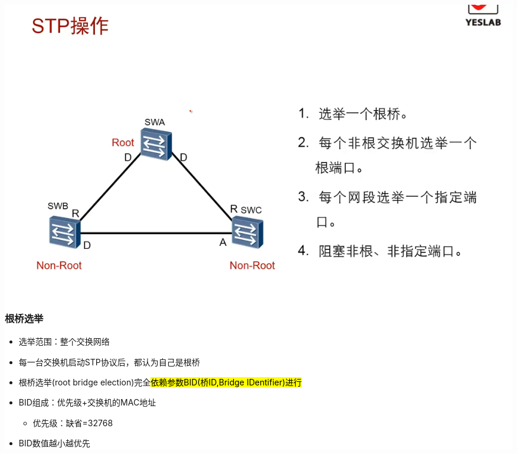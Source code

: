 ![](../images/stp_work.png)

### 根桥选举

- 选举范围：整个交换网络

- 每一台交换机启动STP协议后，都认为自己是根桥

- 根桥选举(root bridge election)完全<mark>依赖参数BID(桥ID,Bridge IDentifier)进行</mark>

- BID组成：优先级+交换机的MAC地址
  
  - 优先级：缺省=32768

- BID数值越小越优先
